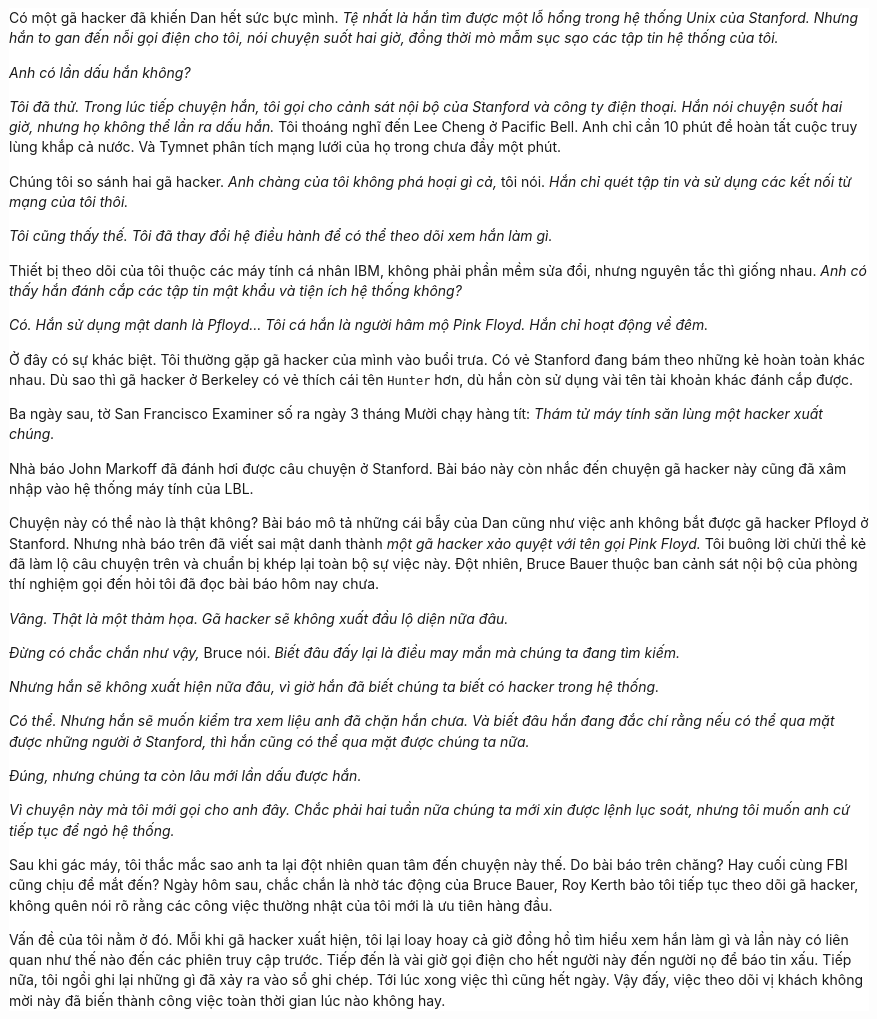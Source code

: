 Có một gã hacker đã khiến Dan hết sức bực mình. _Tệ nhất là hắn tìm được một lỗ hổng trong hệ thống Unix của Stanford. Nhưng hắn to gan đến nỗi gọi điện cho tôi, nói chuyện suốt hai giờ, đồng thời mò mẫm sục sạo các tập tin hệ thống của tôi._

_Anh có lần dấu hắn không?_

_Tôi đã thử. Trong lúc tiếp chuyện hắn, tôi gọi cho cảnh sát nội bộ của Stanford và công ty điện thoại. Hắn nói chuyện suốt hai giờ, nhưng họ không thể lần ra dấu hắn._ Tôi thoáng nghĩ đến Lee Cheng ở Pacific Bell. Anh chỉ cần 10 phút để hoàn tất cuộc truy lùng khắp cả nước. Và Tymnet phân tích mạng lưới của họ trong chưa đầy một phút.

Chúng tôi so sánh hai gã hacker. _Anh chàng của tôi không phá hoại gì cả,_ tôi nói. _Hắn chỉ quét tập tin và sử dụng các kết nối từ mạng của tôi thôi._

_Tôi cũng thấy thế. Tôi đã thay đổi hệ điều hành để có thể theo dõi xem hắn làm gì._

Thiết bị theo dõi của tôi thuộc các máy tính cá nhân IBM, không phải phần mềm sửa đổi, nhưng nguyên tắc thì giống nhau. _Anh có thấy hắn đánh cắp các tập tin mật khẩu và tiện ích hệ thống không?_

_Có. Hắn sử dụng mật danh là Pfloyd… Tôi cá hắn là người hâm mộ Pink Floyd. Hắn chỉ hoạt động về đêm._

Ở đây có sự khác biệt. Tôi thường gặp gã hacker của mình vào buổi trưa. Có vẻ Stanford đang bám theo những kẻ hoàn toàn khác nhau. Dù sao thì gã hacker ở Berkeley có vẻ thích cái tên `Hunter` hơn, dù hắn còn sử dụng vài tên tài khoản khác đánh cắp được.

Ba ngày sau, tờ San Francisco Examiner số ra ngày 3 tháng Mười chạy hàng tít: _Thám tử máy tính săn lùng một hacker xuất chúng._

Nhà báo John Markoff đã đánh hơi được câu chuyện ở Stanford. Bài báo này còn nhắc đến chuyện gã hacker này cũng đã xâm nhập vào hệ thống máy tính của LBL.

Chuyện này có thể nào là thật không? Bài báo mô tả những cái bẫy của Dan cũng như việc anh không bắt được gã hacker Pfloyd ở Stanford. Nhưng nhà báo trên đã viết sai mật danh thành _một gã hacker xảo quyệt với tên gọi Pink Floyd._ Tôi buông lời chửi thề kẻ đã làm lộ câu chuyện trên và chuẩn bị khép lại toàn bộ sự việc này. Đột nhiên, Bruce Bauer thuộc ban cảnh sát nội bộ của phòng thí nghiệm gọi đến hỏi tôi đã đọc bài báo hôm nay chưa.

_Vâng. Thật là một thảm họa. Gã hacker sẽ không xuất đầu lộ diện nữa đâu._

_Đừng có chắc chắn như vậy,_ Bruce nói. _Biết đâu đấy lại là điều may mắn mà chúng ta đang tìm kiếm._

_Nhưng hắn sẽ không xuất hiện nữa đâu, vì giờ hắn đã biết chúng ta biết có hacker trong hệ thống._

_Có thể. Nhưng hắn sẽ muốn kiểm tra xem liệu anh đã chặn hắn chưa. Và biết đâu hắn đang đắc chí rằng nếu có thể qua mặt được những người ở Stanford, thì hắn cũng có thể qua mặt được chúng ta nữa._

_Đúng, nhưng chúng ta còn lâu mới lần dấu được hắn._

_Vì chuyện này mà tôi mới gọi cho anh đây. Chắc phải hai tuần nữa chúng ta mới xin được lệnh lục soát, nhưng tôi muốn anh cứ tiếp tục để ngỏ hệ thống._

Sau khi gác máy, tôi thắc mắc sao anh ta lại đột nhiên quan tâm đến chuyện này thế. Do bài báo trên chăng? Hay cuối cùng FBI cũng chịu để mắt đến? Ngày hôm sau, chắc chắn là nhờ tác động của Bruce Bauer, Roy Kerth bảo tôi tiếp tục theo dõi gã hacker, không quên nói rõ rằng các công việc thường nhật của tôi mới là ưu tiên hàng đầu.

Vấn đề của tôi nằm ở đó. Mỗi khi gã hacker xuất hiện, tôi lại loay hoay cả giờ đồng hồ tìm hiểu xem hắn làm gì và lần này có liên quan như thế nào đến các phiên truy cập trước. Tiếp đến là vài giờ gọi điện cho hết người này đến người nọ để báo tin xấu. Tiếp nữa, tôi ngồi ghi lại những gì đã xảy ra vào sổ ghi chép. Tới lúc xong việc thì cũng hết ngày. Vậy đấy, việc theo dõi vị khách không mời này đã biến thành công việc toàn thời gian lúc nào không hay.
